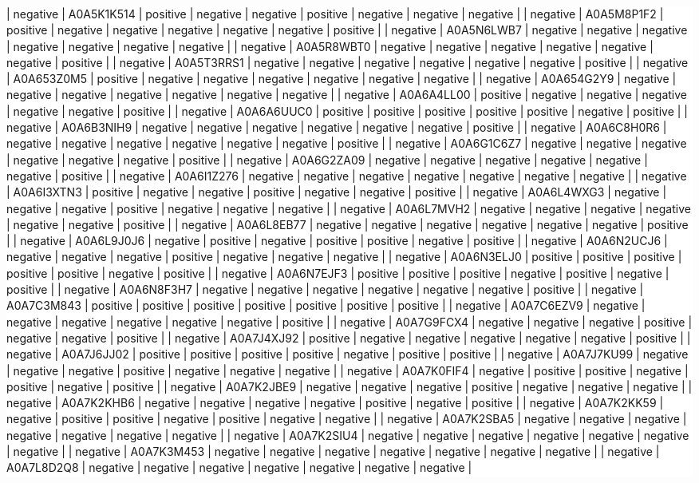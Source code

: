 | negative | A0A5K1K514 | positive | negative | negative | positive | negative | negative | negative | 
| negative | A0A5M8P1F2 | positive | negative | negative | negative | negative | negative | positive | 
| negative | A0A5N6LWB7 | negative | negative | negative | negative | negative | negative | negative | 
| negative | A0A5R8WBT0 | negative | negative | negative | negative | negative | negative | positive | 
| negative | A0A5T3RRS1 | negative | negative | negative | negative | negative | negative | positive | 
| negative | A0A653Z0M5 | positive | negative | negative | negative | negative | negative | negative | 
| negative | A0A654G2Y9 | negative | negative | negative | negative | negative | negative | negative | 
| negative | A0A6A4LL00 | positive | negative | negative | negative | negative | negative | positive | 
| negative | A0A6A6UUC0 | positive | positive | positive | positive | positive | negative | positive | 
| negative | A0A6B3NIH9 | negative | negative | negative | negative | negative | negative | positive | 
| negative | A0A6C8H0R6 | negative | negative | negative | negative | negative | negative | positive | 
| negative | A0A6G1C6Z7 | negative | negative | negative | negative | negative | negative | positive | 
| negative | A0A6G2ZA09 | negative | negative | negative | negative | negative | negative | positive | 
| negative | A0A6I1Z276 | negative | negative | negative | negative | negative | negative | negative | 
| negative | A0A6I3XTN3 | positive | negative | negative | positive | negative | negative | positive | 
| negative | A0A6L4WXG3 | negative | negative | negative | positive | negative | negative | negative | 
| negative | A0A6L7MVH2 | negative | negative | negative | negative | negative | negative | positive | 
| negative | A0A6L8EB77 | negative | negative | negative | negative | negative | negative | positive | 
| negative | A0A6L9J0J6 | negative | positive | negative | positive | positive | negative | positive | 
| negative | A0A6N2UCJ6 | negative | negative | negative | positive | negative | negative | negative | 
| negative | A0A6N3ELJ0 | positive | positive | positive | positive | positive | negative | positive | 
| negative | A0A6N7EJF3 | positive | positive | positive | negative | positive | negative | positive | 
| negative | A0A6N8F3H7 | negative | negative | negative | negative | negative | negative | positive | 
| negative | A0A7C3M843 | positive | positive | positive | positive | positive | positive | positive | 
| negative | A0A7C6EZV9 | negative | negative | negative | negative | negative | negative | positive | 
| negative | A0A7G9FCX4 | negative | negative | negative | positive | negative | negative | positive | 
| negative | A0A7J4XJ92 | positive | negative | negative | negative | negative | negative | positive | 
| negative | A0A7J6JJ02 | positive | positive | positive | positive | negative | positive | positive | 
| negative | A0A7J7KU99 | negative | negative | negative | positive | negative | negative | negative | 
| negative | A0A7K0FIF4 | negative | positive | positive | negative | positive | negative | positive | 
| negative | A0A7K2JBE9 | negative | negative | negative | positive | negative | negative | negative | 
| negative | A0A7K2KHB6 | negative | negative | negative | negative | positive | negative | positive | 
| negative | A0A7K2KK59 | negative | positive | positive | negative | positive | negative | negative | 
| negative | A0A7K2SBA5 | negative | negative | negative | negative | negative | negative | negative | 
| negative | A0A7K2SIU4 | negative | negative | negative | negative | negative | negative | negative | 
| negative | A0A7K3M453 | negative | negative | negative | negative | negative | negative | negative | 
| negative | A0A7L8D2Q8 | negative | negative | negative | negative | negative | negative | negative | 